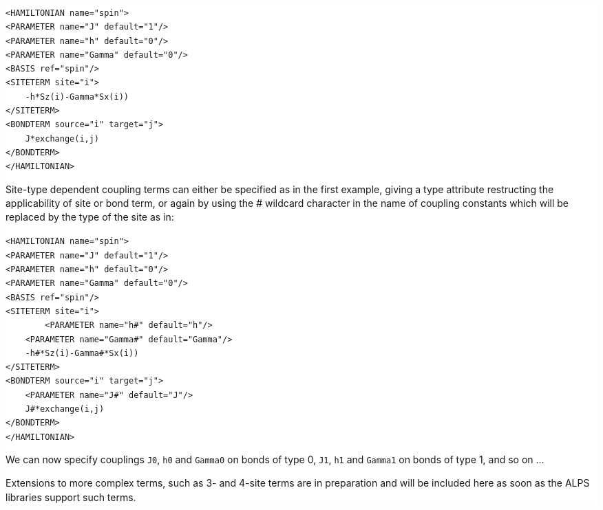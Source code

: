     <HAMILTONIAN name="spin">
    <PARAMETER name="J" default="1"/>
    <PARAMETER name="h" default="0"/>
    <PARAMETER name="Gamma" default="0"/>
    <BASIS ref="spin"/>
    <SITETERM site="i">
        -h*Sz(i)-Gamma*Sx(i))
    </SITETERM> 
    <BONDTERM source="i" target="j">
        J*exchange(i,j)
    </BONDTERM>
    </HAMILTONIAN>
 
 Site-type dependent coupling terms can either be specified as in the first example, giving a type attribute restructing the applicability of site or bond term, or again by using the # wildcard character in the name of coupling constants which will be replaced by the type of the site as in:
 
    <HAMILTONIAN name="spin">
    <PARAMETER name="J" default="1"/>
    <PARAMETER name="h" default="0"/>
    <PARAMETER name="Gamma" default="0"/>
    <BASIS ref="spin"/>
    <SITETERM site="i">
            <PARAMETER name="h#" default="h"/>
        <PARAMETER name="Gamma#" default="Gamma"/>
        -h#*Sz(i)-Gamma#*Sx(i))
    </SITETERM> 
    <BONDTERM source="i" target="j">
        <PARAMETER name="J#" default="J"/>
        J#*exchange(i,j)
    </BONDTERM>
    </HAMILTONIAN>
 
 We can now specify couplings `J0`, `h0` and `Gamma0` on bonds of type 0, `J1`, `h1` and `Gamma1` on bonds of type 1, and so on ...
 
Extensions to more complex terms, such as 3- and 4-site terms are in preparation and will be included here as soon as the ALPS libraries support such terms.


